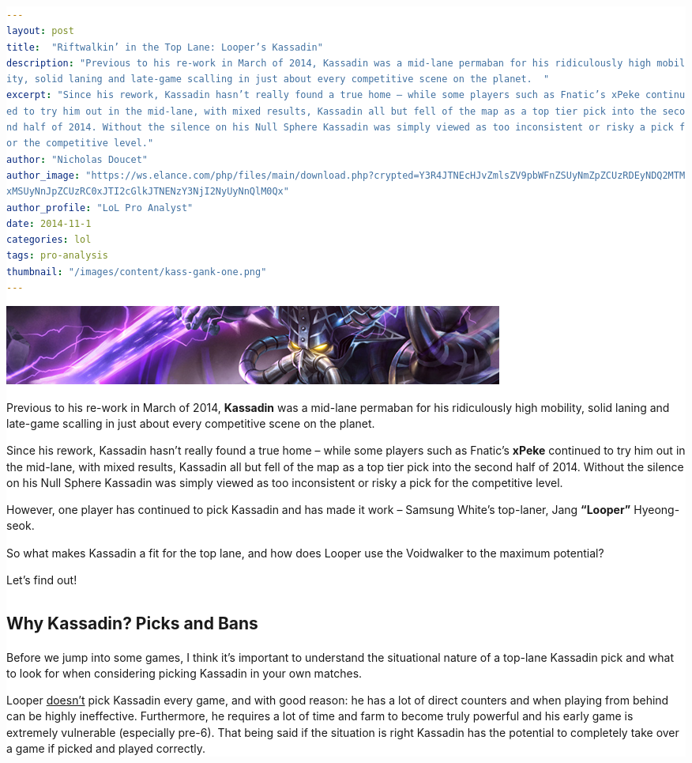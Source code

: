 ```yaml
---
layout: post
title:  "Riftwalkin’ in the Top Lane: Looper’s Kassadin"
description: "Previous to his re-work in March of 2014, Kassadin was a mid-lane permaban for his ridiculously high mobility, solid laning and late-game scalling in just about every competitive scene on the planet.  "
excerpt: "Since his rework, Kassadin hasn’t really found a true home – while some players such as Fnatic’s xPeke continued to try him out in the mid-lane, with mixed results, Kassadin all but fell of the map as a top tier pick into the second half of 2014. Without the silence on his Null Sphere Kassadin was simply viewed as too inconsistent or risky a pick for the competitive level."
author: "Nicholas Doucet"
author_image: "https://ws.elance.com/php/files/main/download.php?crypted=Y3R4JTNEcHJvZmlsZV9pbWFnZSUyNmZpZCUzRDEyNDQ2MTMxMSUyNnJpZCUzRC0xJTI2cGlkJTNENzY3NjI2NyUyNnQlM0Qx"
author_profile: "LoL Pro Analyst"
date: 2014-11-1
categories: lol
tags: pro-analysis
thumbnail: "/images/content/kass-gank-one.png"
---
```


![Looper's Kassadin](/images/content/kassadin.png)

Previous to his re-work in March of 2014, **Kassadin** was a mid-lane permaban for his ridiculously high mobility, solid laning and late-game scalling in just about every competitive scene on the planet. 

Since his rework, Kassadin hasn’t really found a true home – while some players such as Fnatic’s **xPeke** continued to try him out in the mid-lane, with mixed results, Kassadin all but fell of the map as a top tier pick into the second half of 2014. Without the silence on his Null Sphere Kassadin was simply viewed as too inconsistent or risky a pick for the competitive level.

However, one player has continued to pick Kassadin and has made it work – Samsung White’s top-laner, Jang **“Looper”** Hyeong-seok. 

So what makes Kassadin a fit for the top lane, and how does Looper use the Voidwalker to the maximum potential? 

Let’s find out!

## Why Kassadin? Picks and Bans

Before we jump into some games, I think it’s important to understand the situational nature of a top-lane Kassadin pick and what to look for when considering picking Kassadin in your own matches. 

Looper <u>doesn’t</u> pick Kassadin every game, and with good reason: he has a lot of direct counters and when playing from behind can be highly ineffective. Furthermore, he requires a lot of time and farm to become truly powerful and his early game is extremely vulnerable (especially pre-6). That being said if the situation is right Kassadin has the potential to completely take over a game if picked and played correctly.
